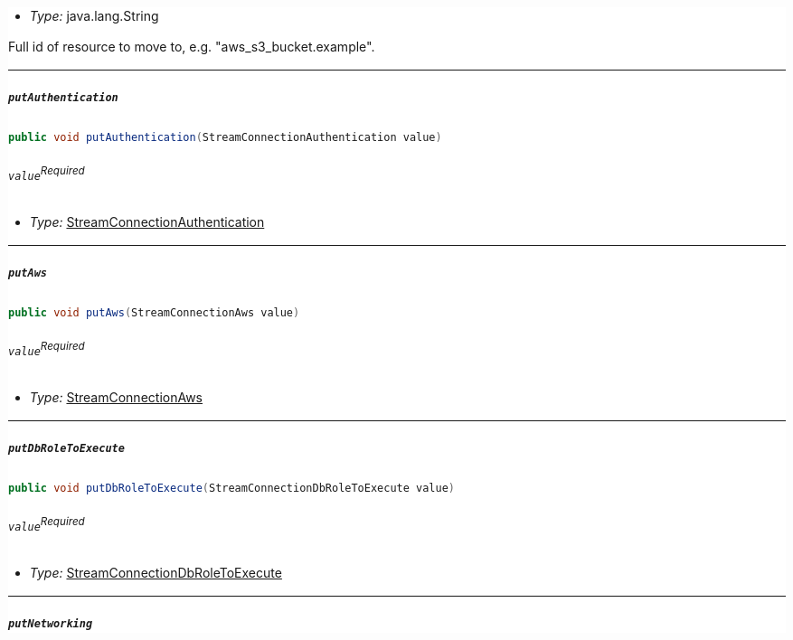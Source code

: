 - *Type:* java.lang.String

Full id of resource to move to, e.g. "aws_s3_bucket.example".

---

##### `putAuthentication` <a name="putAuthentication" id="@cdktf/provider-mongodbatlas.streamConnection.StreamConnection.putAuthentication"></a>

```java
public void putAuthentication(StreamConnectionAuthentication value)
```

###### `value`<sup>Required</sup> <a name="value" id="@cdktf/provider-mongodbatlas.streamConnection.StreamConnection.putAuthentication.parameter.value"></a>

- *Type:* <a href="#@cdktf/provider-mongodbatlas.streamConnection.StreamConnectionAuthentication">StreamConnectionAuthentication</a>

---

##### `putAws` <a name="putAws" id="@cdktf/provider-mongodbatlas.streamConnection.StreamConnection.putAws"></a>

```java
public void putAws(StreamConnectionAws value)
```

###### `value`<sup>Required</sup> <a name="value" id="@cdktf/provider-mongodbatlas.streamConnection.StreamConnection.putAws.parameter.value"></a>

- *Type:* <a href="#@cdktf/provider-mongodbatlas.streamConnection.StreamConnectionAws">StreamConnectionAws</a>

---

##### `putDbRoleToExecute` <a name="putDbRoleToExecute" id="@cdktf/provider-mongodbatlas.streamConnection.StreamConnection.putDbRoleToExecute"></a>

```java
public void putDbRoleToExecute(StreamConnectionDbRoleToExecute value)
```

###### `value`<sup>Required</sup> <a name="value" id="@cdktf/provider-mongodbatlas.streamConnection.StreamConnection.putDbRoleToExecute.parameter.value"></a>

- *Type:* <a href="#@cdktf/provider-mongodbatlas.streamConnection.StreamConnectionDbRoleToExecute">StreamConnectionDbRoleToExecute</a>

---

##### `putNetworking` <a name="putNetworking" id="@cdktf/provider-mongodbatlas.streamConnection.StreamConnection.putNetworking"></a>
